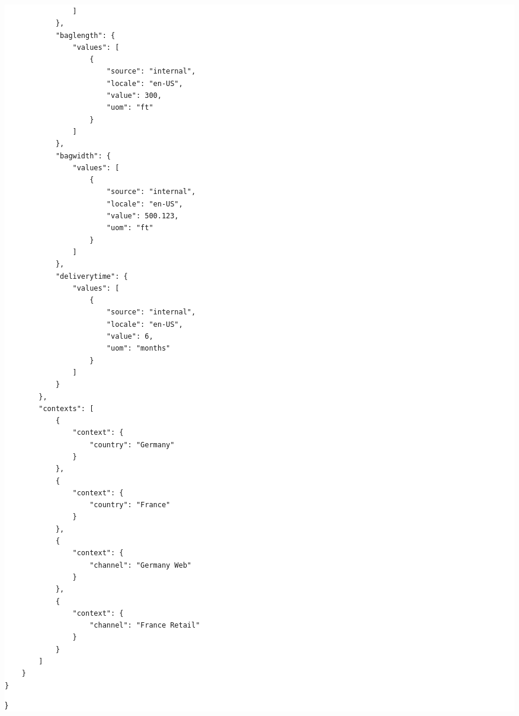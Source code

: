                     ]
                },
                "baglength": {
                    "values": [
                        {
                            "source": "internal",
                            "locale": "en-US",
                            "value": 300,
                            "uom": "ft"
                        }
                    ]
                },
                "bagwidth": {
                    "values": [
                        {
                            "source": "internal",
                            "locale": "en-US",
                            "value": 500.123,
                            "uom": "ft"
                        }
                    ]
                },
                "deliverytime": {
                    "values": [
                        {
                            "source": "internal",
                            "locale": "en-US",
                            "value": 6,
                            "uom": "months"
                        }
                    ]
                }
            },
            "contexts": [
                {
                    "context": {
                        "country": "Germany"
                    }
                },
                {
                    "context": {
                        "country": "France"
                    }
                },
                {
                    "context": {
                        "channel": "Germany Web"
                    }
                },
                {
                    "context": {
                        "channel": "France Retail"
                    }
                }
            ]
        }
    }
}
</code>
</pre>
